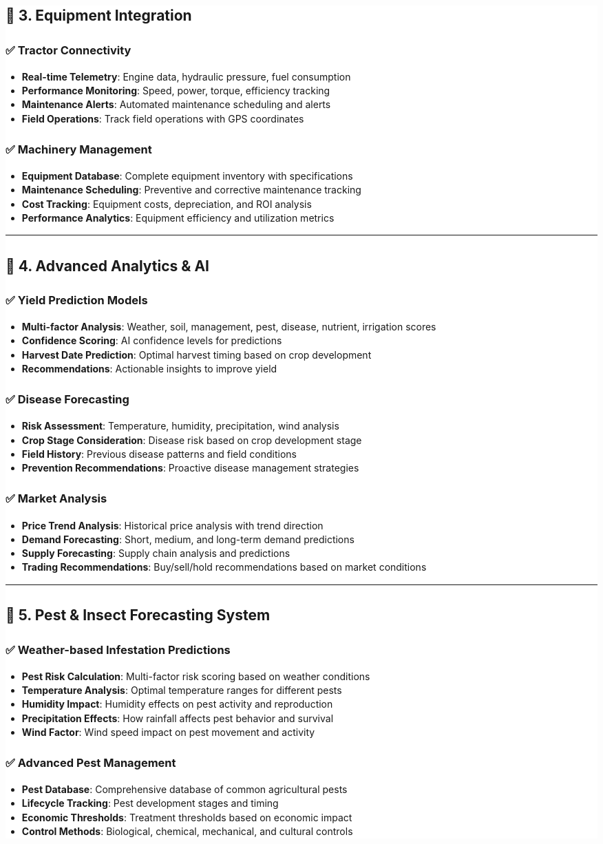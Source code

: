 ## 🚜 **3. Equipment Integration**

### **✅ Tractor Connectivity**
- **Real-time Telemetry**: Engine data, hydraulic pressure, fuel consumption
- **Performance Monitoring**: Speed, power, torque, efficiency tracking
- **Maintenance Alerts**: Automated maintenance scheduling and alerts
- **Field Operations**: Track field operations with GPS coordinates

### **✅ Machinery Management**
- **Equipment Database**: Complete equipment inventory with specifications
- **Maintenance Scheduling**: Preventive and corrective maintenance tracking
- **Cost Tracking**: Equipment costs, depreciation, and ROI analysis
- **Performance Analytics**: Equipment efficiency and utilization metrics

---

## 🤖 **4. Advanced Analytics & AI**

### **✅ Yield Prediction Models**
- **Multi-factor Analysis**: Weather, soil, management, pest, disease, nutrient, irrigation scores
- **Confidence Scoring**: AI confidence levels for predictions
- **Harvest Date Prediction**: Optimal harvest timing based on crop development
- **Recommendations**: Actionable insights to improve yield

### **✅ Disease Forecasting**
- **Risk Assessment**: Temperature, humidity, precipitation, wind analysis
- **Crop Stage Consideration**: Disease risk based on crop development stage
- **Field History**: Previous disease patterns and field conditions
- **Prevention Recommendations**: Proactive disease management strategies

### **✅ Market Analysis**
- **Price Trend Analysis**: Historical price analysis with trend direction
- **Demand Forecasting**: Short, medium, and long-term demand predictions
- **Supply Forecasting**: Supply chain analysis and predictions
- **Trading Recommendations**: Buy/sell/hold recommendations based on market conditions

---

## 🐛 **5. Pest & Insect Forecasting System**

### **✅ Weather-based Infestation Predictions**
- **Pest Risk Calculation**: Multi-factor risk scoring based on weather conditions
- **Temperature Analysis**: Optimal temperature ranges for different pests
- **Humidity Impact**: Humidity effects on pest activity and reproduction
- **Precipitation Effects**: How rainfall affects pest behavior and survival
- **Wind Factor**: Wind speed impact on pest movement and activity

### **✅ Advanced Pest Management**
- **Pest Database**: Comprehensive database of common agricultural pests
- **Lifecycle Tracking**: Pest development stages and timing
- **Economic Thresholds**: Treatment thresholds based on economic impact
- **Control Methods**: Biological, chemical, mechanical, and cultural controls
